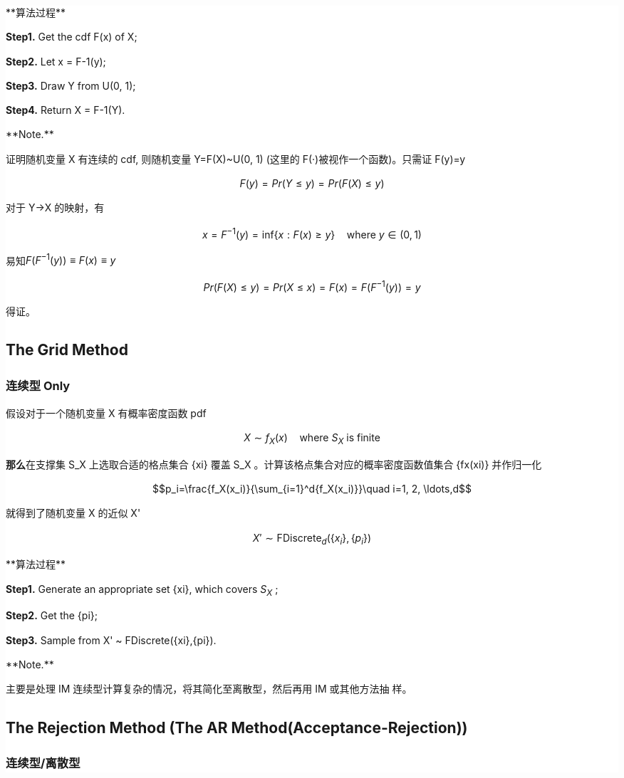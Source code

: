 <div class="note primary no-icon">**算法过程**

**Step1.** Get the cdf F(x) of X;

**Step2.** Let x = F-1(y);

**Step3.** Draw Y from U(0, 1);

**Step4.** Return X = F-1(Y).
</div>

<div class="note info">**Note.**

证明随机变量 X 有连续的 cdf, 则随机变量 Y=F(X)~U(0, 1) (这里的 F(·)被视作一个函数)。只需证 F(y)=y

$$F(y)=Pr(Y \leq y)=Pr(F(X)\leq y)$$

对于 Y→X 的映射，有

$$x=F^{-1}(y)=\text{inf}\{x:F(x)\geq y\}\quad \textrm{where $y\in (0,1)$}$$

易知$F(F^{-1}(y))\equiv F(x)\equiv y$

$$Pr(F(X)\leq y)=Pr(X\leq x)=F(x)=F(F^{-1}(y))=y$$

得证。</div>

## The Grid Method

### 连续型 Only

假设对于一个随机变量 X 有概率密度函数 pdf

$$X \sim f_X(x)\quad \text{where $S_X$ is finite}$$

**那么**在支撑集 S_X 上选取合适的格点集合 {xi} 覆盖 S_X 。计算该格点集合对应的概率密度函数值集合 {fx(xi)} 并作归一化

$$p_i=\frac{f_X(x_i)}{\sum_{i=1}^d{f_X(x_i)}}\quad i=1, 2, \ldots,d$$

就得到了随机变量 X 的近似 X'

$$X' \sim \text{FDiscrete}_d(\{x_i\},\{p_i\})$$

<div class="note primary no-icon">**算法过程**

**Step1.** Generate an appropriate set {xi}, which covers $S_X$ ;

**Step2.** Get the {pi};

**Step3.** Sample from X' ~ FDiscrete({xi},{pi}).
</div>

<div class="note info">**Note.**

主要是处理 IM 连续型计算复杂的情况，将其简化至离散型，然后再用 IM 或其他方法抽
样。</div>

## The Rejection Method (The AR Method(Acceptance-Rejection))

### 连续型/离散型

